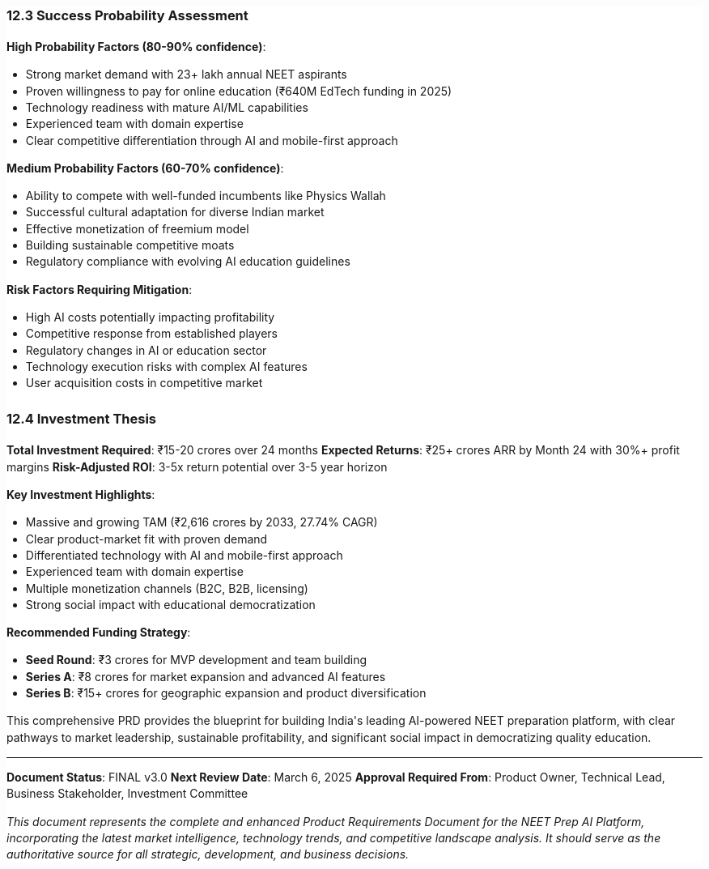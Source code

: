 ### 12.3 Success Probability Assessment

**High Probability Factors (80-90% confidence)**:
- Strong market demand with 23+ lakh annual NEET aspirants
- Proven willingness to pay for online education (₹640M EdTech funding in 2025)
- Technology readiness with mature AI/ML capabilities
- Experienced team with domain expertise
- Clear competitive differentiation through AI and mobile-first approach

**Medium Probability Factors (60-70% confidence)**:
- Ability to compete with well-funded incumbents like Physics Wallah
- Successful cultural adaptation for diverse Indian market
- Effective monetization of freemium model
- Building sustainable competitive moats
- Regulatory compliance with evolving AI education guidelines

**Risk Factors Requiring Mitigation**:
- High AI costs potentially impacting profitability
- Competitive response from established players
- Regulatory changes in AI or education sector
- Technology execution risks with complex AI features
- User acquisition costs in competitive market

### 12.4 Investment Thesis

**Total Investment Required**: ₹15-20 crores over 24 months
**Expected Returns**: ₹25+ crores ARR by Month 24 with 30%+ profit margins
**Risk-Adjusted ROI**: 3-5x return potential over 3-5 year horizon

**Key Investment Highlights**:
- Massive and growing TAM (₹2,616 crores by 2033, 27.74% CAGR)
- Clear product-market fit with proven demand
- Differentiated technology with AI and mobile-first approach  
- Experienced team with domain expertise
- Multiple monetization channels (B2C, B2B, licensing)
- Strong social impact with educational democratization

**Recommended Funding Strategy**:
- **Seed Round**: ₹3 crores for MVP development and team building
- **Series A**: ₹8 crores for market expansion and advanced AI features
- **Series B**: ₹15+ crores for geographic expansion and product diversification

This comprehensive PRD provides the blueprint for building India's leading AI-powered NEET preparation platform, with clear pathways to market leadership, sustainable profitability, and significant social impact in democratizing quality education.

***

**Document Status**: FINAL v3.0
**Next Review Date**: March 6, 2025
**Approval Required From**: Product Owner, Technical Lead, Business Stakeholder, Investment Committee

*This document represents the complete and enhanced Product Requirements Document for the NEET Prep AI Platform, incorporating the latest market intelligence, technology trends, and competitive landscape analysis. It should serve as the authoritative source for all strategic, development, and business decisions.*